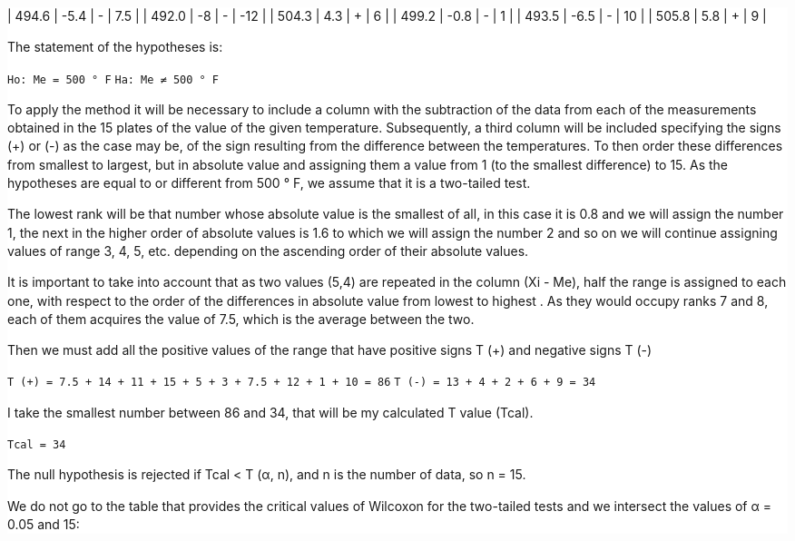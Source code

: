 | 494.6 |  -5.4   |  -   | 7.5  |
| 492.0 |   -8    |  -   | -12  |
| 504.3 |   4.3   |  +   |  6   |
| 499.2 |  -0.8   |  -   |  1   |
| 493.5 |  -6.5   |  -   |  10  |
| 505.8 |   5.8   |  +   |  9   |

The statement of the hypotheses is:

`Ho: Me = 500 ° F`
`Ha: Me ≠ 500 ° F`

To apply the method it will be necessary to include a column with the subtraction of the data from each of the measurements obtained in the 15 plates of the value of the given temperature. Subsequently, a third column will be included specifying the signs (+) or (-) as the case may be, of the sign resulting from the difference between the temperatures. To then order these differences from smallest to largest, but in absolute value and assigning them a value from 1 (to the smallest difference) to 15. As the hypotheses are equal to or different from 500 ° F, we assume that it is a two-tailed test.

The lowest rank will be that number whose absolute value is the smallest of all, in this case it is 0.8 and we will assign the number 1, the next in the higher order of absolute values is 1.6 to which we will assign the number 2 and so on we will continue assigning values of range 3, 4, 5, etc. depending on the ascending order of their absolute values.

It is important to take into account that as two values (5,4) are repeated in the column (Xi - Me), half the range is assigned to each one, with respect to the order of the differences in absolute value from lowest to highest . As they would occupy ranks 7 and 8, each of them acquires the value of 7.5, which is the average between the two.

Then we must add all the positive values of the range that have positive signs T (+) and negative signs T (-)

`T (+) = 7.5 + 14 + 11 + 15 + 5 + 3 + 7.5 + 12 + 1 + 10 = 86`
`T (-) = 13 + 4 + 2 + 6 + 9 = 34`

I take the smallest number between 86 and 34, that will be my calculated T value (Tcal).

`Tcal = 34`

The null hypothesis is rejected if Tcal < T (α, n), and n is the number of data, so n = 15.

We do not go to the table that provides the critical values of Wilcoxon for the two-tailed tests and we intersect the values of α = 0.05 and 15:
